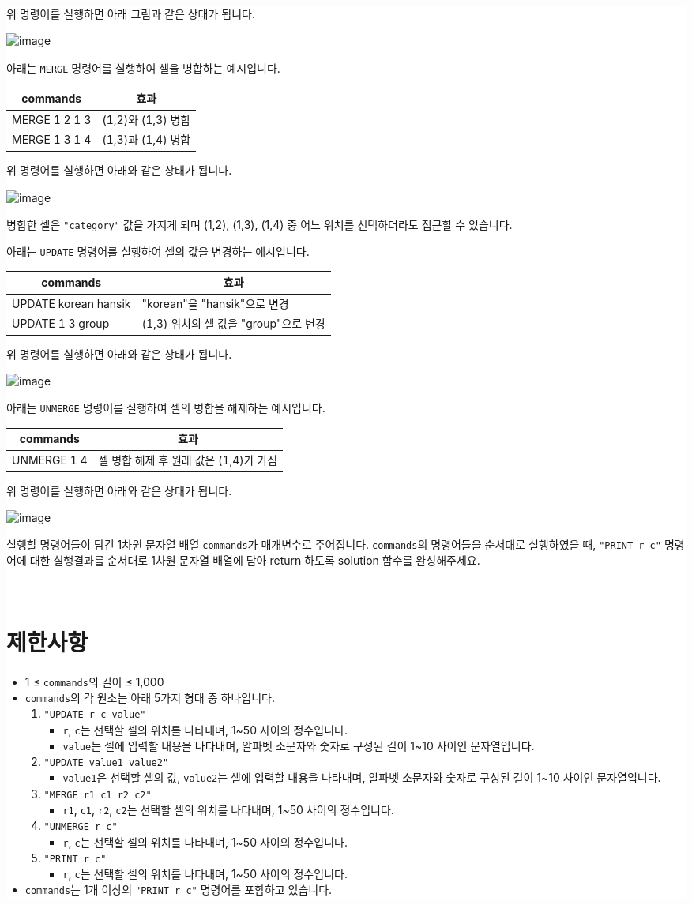 위 명령어를 실행하면 아래 그림과 같은 상태가 됩니다.

![image](https://grepp-programmers.s3.ap-northeast-2.amazonaws.com/files/production/d05f1a33-d67a-401a-a8f2-cc73e80a7f26/1-1.png)

아래는 `MERGE` 명령어를 실행하여 셀을 병합하는 예시입니다.

commands|효과
---|---
MERGE 1 2 1 3|(1,2)와 (1,3) 병합
MERGE 1 3 1 4|(1,3)과 (1,4) 병합

위 명령어를 실행하면 아래와 같은 상태가 됩니다.

![image](https://grepp-programmers.s3.ap-northeast-2.amazonaws.com/files/production/4a7cab89-0512-40b2-bf95-9bcfeff99830/1-2.png)

병합한 셀은 `"category"` 값을 가지게 되며 (1,2), (1,3), (1,4) 중 어느 위치를 선택하더라도 접근할 수 있습니다.

아래는 `UPDATE` 명령어를 실행하여 셀의 값을 변경하는 예시입니다.

commands|효과
---|---
UPDATE korean hansik|"korean"을 "hansik"으로 변경
UPDATE 1 3 group|(1,3) 위치의 셀 값을 "group"으로 변경

위 명령어를 실행하면 아래와 같은 상태가 됩니다.

![image](https://grepp-programmers.s3.ap-northeast-2.amazonaws.com/files/production/211b0331-1768-41a3-87d6-6d56356c5b7e/1-3.png)

아래는 `UNMERGE` 명령어를 실행하여 셀의 병합을 해제하는 예시입니다.

commands|효과
---|---
UNMERGE 1 4|셀 병합 해제 후 원래 값은 (1,4)가 가짐

위 명령어를 실행하면 아래와 같은 상태가 됩니다.

![image](https://grepp-programmers.s3.ap-northeast-2.amazonaws.com/files/production/2e9b0ad6-0c8c-45f6-8a8a-8a8a3d5625c3/1-4.png)

실행할 명령어들이 담긴 1차원 문자열 배열 `commands`가 매개변수로 주어집니다. `commands`의 명령어들을 순서대로 실행하였을 때, `"PRINT r c"` 명령어에 대한 실행결과를 순서대로 1차원 문자열 배열에 담아 return 하도록 solution 함수를 완성해주세요.

<br>

# 제한사항

- 1 ≤ `commands`의 길이 ≤ 1,000
- `commands`의 각 원소는 아래 5가지 형태 중 하나입니다.
    1. `"UPDATE r c value"`
        - `r`, `c`는 선택할 셀의 위치를 나타내며, 1~50 사이의 정수입니다.
        - `value`는 셀에 입력할 내용을 나타내며, 알파벳 소문자와 숫자로 구성된 길이 1~10 사이인 문자열입니다.
    2. `"UPDATE value1 value2"`
        - `value1`은 선택할 셀의 값, `value2`는 셀에 입력할 내용을 나타내며, 알파벳 소문자와 숫자로 구성된 길이 1~10 사이인 문자열입니다.
    3. `"MERGE r1 c1 r2 c2"`
        - `r1`, `c1`, `r2`, `c2`는 선택할 셀의 위치를 나타내며, 1~50 사이의 정수입니다.
    4. `"UNMERGE r c"`
        - `r`, `c`는 선택할 셀의 위치를 나타내며, 1~50 사이의 정수입니다.
    5. `"PRINT r c"`
        - `r`, `c`는 선택할 셀의 위치를 나타내며, 1~50 사이의 정수입니다.
- `commands`는 1개 이상의 `"PRINT r c"` 명령어를 포함하고 있습니다.
